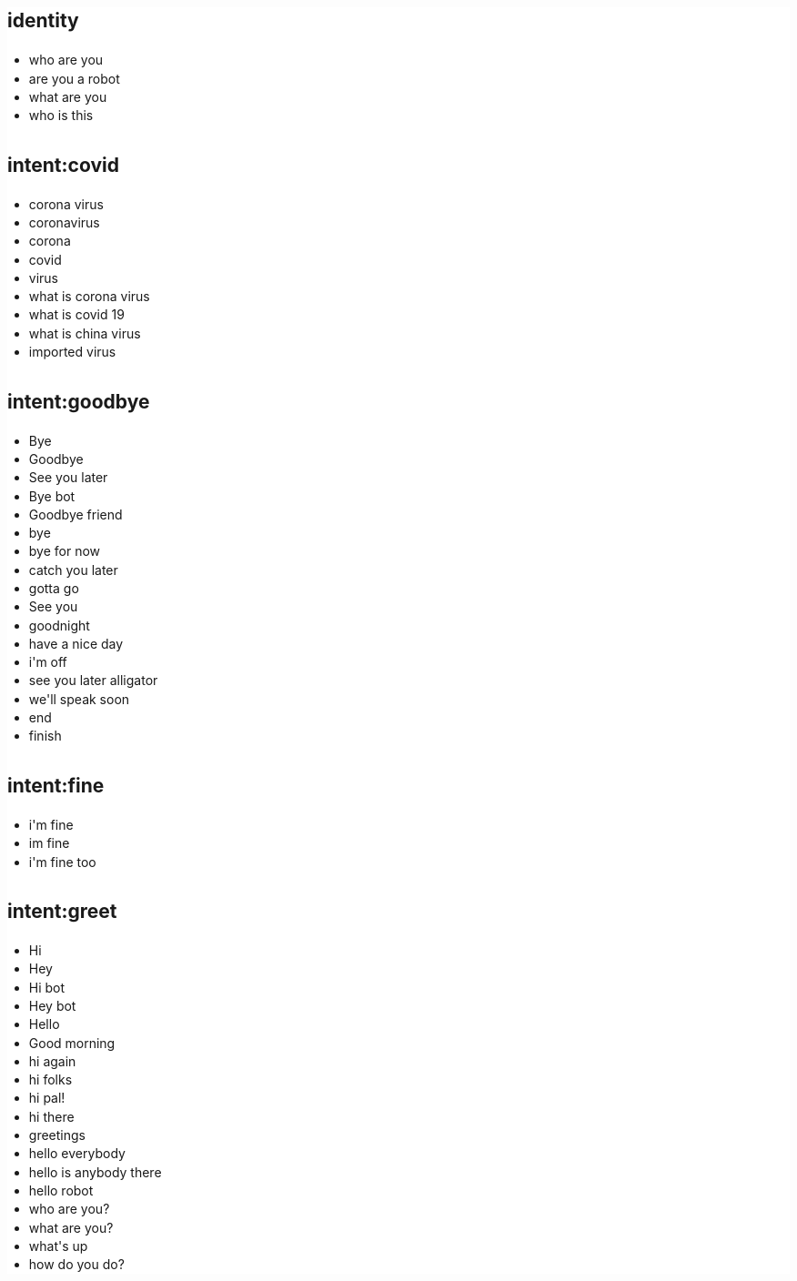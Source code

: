 ## identity
- who are you
- are you a robot
- what are you
- who is this

## intent:covid
- corona virus
- coronavirus
- corona
- covid 
- virus
- what is corona virus
- what is covid 19
- what is china virus
- imported virus
## intent:goodbye
- Bye
- Goodbye
- See you later
- Bye bot
- Goodbye friend
- bye
- bye for now
- catch you later
- gotta go
- See you
- goodnight
- have a nice day
- i'm off
- see you later alligator
- we'll speak soon
- end
- finish

## intent:fine
- i'm fine
- im fine
- i'm fine too

## intent:greet
- Hi
- Hey
- Hi bot
- Hey bot
- Hello
- Good morning
- hi again
- hi folks
- hi pal!
- hi there
- greetings
- hello everybody
- hello is anybody there
- hello robot
- who are you?
- what are you?
- what's up
- how do you do?